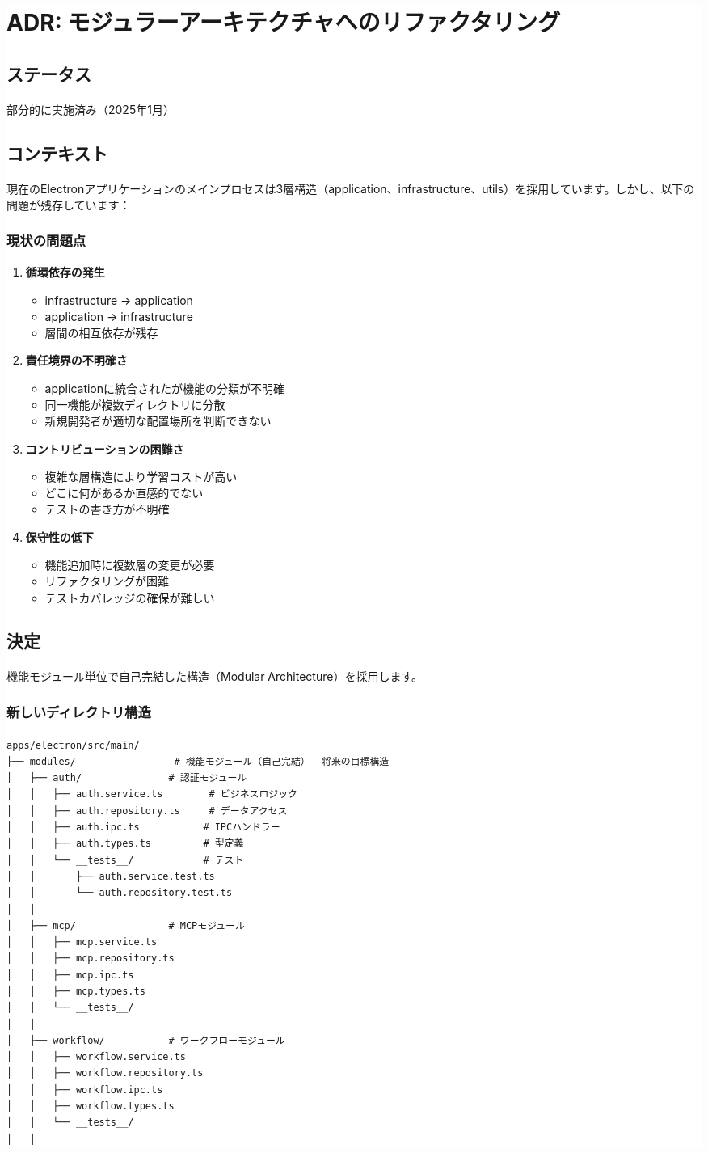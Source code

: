 # ADR: モジュラーアーキテクチャへのリファクタリング

## ステータス
部分的に実施済み（2025年1月）

## コンテキスト

現在のElectronアプリケーションのメインプロセスは3層構造（application、infrastructure、utils）を採用しています。しかし、以下の問題が残存しています：

### 現状の問題点

1. **循環依存の発生**
    - infrastructure → application
    - application → infrastructure
    - 層間の相互依存が残存

2. **責任境界の不明確さ**
    - applicationに統合されたが機能の分類が不明確
    - 同一機能が複数ディレクトリに分散
    - 新規開発者が適切な配置場所を判断できない

3. **コントリビューションの困難さ**
    - 複雑な層構造により学習コストが高い
    - どこに何があるか直感的でない
    - テストの書き方が不明確

4. **保守性の低下**
    - 機能追加時に複数層の変更が必要
    - リファクタリングが困難
    - テストカバレッジの確保が難しい

## 決定

機能モジュール単位で自己完結した構造（Modular Architecture）を採用します。

### 新しいディレクトリ構造

```
apps/electron/src/main/
├── modules/                 # 機能モジュール（自己完結）- 将来の目標構造
│   ├── auth/               # 認証モジュール
│   │   ├── auth.service.ts        # ビジネスロジック
│   │   ├── auth.repository.ts     # データアクセス
│   │   ├── auth.ipc.ts           # IPCハンドラー
│   │   ├── auth.types.ts         # 型定義
│   │   └── __tests__/            # テスト
│   │       ├── auth.service.test.ts
│   │       └── auth.repository.test.ts
│   │
│   ├── mcp/                # MCPモジュール
│   │   ├── mcp.service.ts
│   │   ├── mcp.repository.ts
│   │   ├── mcp.ipc.ts
│   │   ├── mcp.types.ts
│   │   └── __tests__/
│   │
│   ├── workflow/           # ワークフローモジュール
│   │   ├── workflow.service.ts
│   │   ├── workflow.repository.ts
│   │   ├── workflow.ipc.ts
│   │   ├── workflow.types.ts
│   │   └── __tests__/
│   │
```